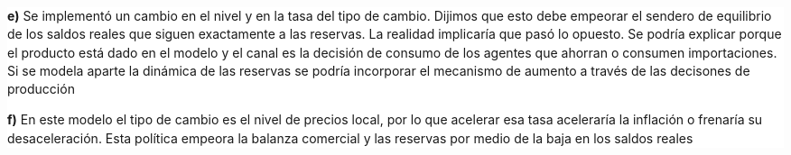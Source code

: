 $\textbf{e)}$ 
Se implementó un cambio en el nivel y en la tasa del tipo de cambio. Dijimos que esto debe empeorar el sendero de equilibrio de los saldos reales que siguen exactamente a las reservas. La realidad implicaría que pasó lo opuesto. Se podría explicar porque el producto está dado en el modelo y el canal es la decisión de consumo de los agentes que ahorran o consumen importaciones. Si se modela aparte la dinámica de las reservas se podría incorporar el mecanismo de aumento a través de las decisones de producción

$\textbf{f)}$ 
En este modelo el tipo de cambio es el nivel de precios local, por lo que acelerar esa tasa aceleraría la inflación o frenaría su desaceleración.  Esta política empeora la balanza comercial y las reservas por medio de la baja en los saldos reales
